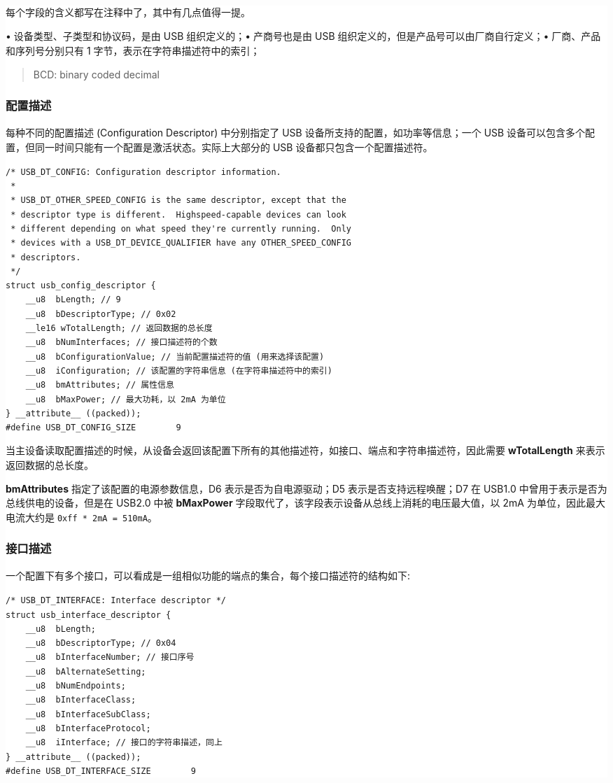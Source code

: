 每个字段的含义都写在注释中了，其中有几点值得一提。

• 设备类型、子类型和协议码，是由 USB 组织定义的；• 产商号也是由 USB 组织定义的，但是产品号可以由厂商自行定义；• 厂商、产品和序列号分别只有 1 字节，表示在字符串描述符中的索引；

> BCD: binary­ coded decimal

### 配置描述

每种不同的配置描述 (Configuration Descriptor) 中分别指定了 USB 设备所支持的配置，如功率等信息；一个 USB 设备可以包含多个配置，但同一时间只能有一个配置是激活状态。实际上大部分的 USB 设备都只包含一个配置描述符。

```
/* USB_DT_CONFIG: Configuration descriptor information.
 *
 * USB_DT_OTHER_SPEED_CONFIG is the same descriptor, except that the
 * descriptor type is different.  Highspeed-capable devices can look
 * different depending on what speed they're currently running.  Only
 * devices with a USB_DT_DEVICE_QUALIFIER have any OTHER_SPEED_CONFIG
 * descriptors.
 */
struct usb_config_descriptor {
    __u8  bLength; // 9
    __u8  bDescriptorType; // 0x02
    __le16 wTotalLength; // 返回数据的总长度
    __u8  bNumInterfaces; // 接口描述符的个数
    __u8  bConfigurationValue; // 当前配置描述符的值 (用来选择该配置)
    __u8  iConfiguration; // 该配置的字符串信息 (在字符串描述符中的索引)
    __u8  bmAttributes; // 属性信息
    __u8  bMaxPower; // 最大功耗，以 2mA 为单位
} __attribute__ ((packed));
#define USB_DT_CONFIG_SIZE        9

```

当主设备读取配置描述的时候，从设备会返回该配置下所有的其他描述符，如接口、端点和字符串描述符，因此需要 **wTotalLength** 来表示返回数据的总长度。

**bmAttributes** 指定了该配置的电源参数信息，D6 表示是否为自电源驱动；D5 表示是否支持远程唤醒；D7 在 USB1.0 中曾用于表示是否为总线供电的设备，但是在 USB2.0 中被 **bMaxPower** 字段取代了，该字段表示设备从总线上消耗的电压最大值，以 2mA 为单位，因此最大电流大约是 `0xff * 2mA = 510mA`。

### 接口描述

一个配置下有多个接口，可以看成是一组相似功能的端点的集合，每个接口描述符的结构如下:

```
/* USB_DT_INTERFACE: Interface descriptor */
struct usb_interface_descriptor {
    __u8  bLength;
    __u8  bDescriptorType; // 0x04
    __u8  bInterfaceNumber; // 接口序号
    __u8  bAlternateSetting;
    __u8  bNumEndpoints;
    __u8  bInterfaceClass;
    __u8  bInterfaceSubClass;
    __u8  bInterfaceProtocol;
    __u8  iInterface; // 接口的字符串描述，同上
} __attribute__ ((packed));
#define USB_DT_INTERFACE_SIZE        9

```

